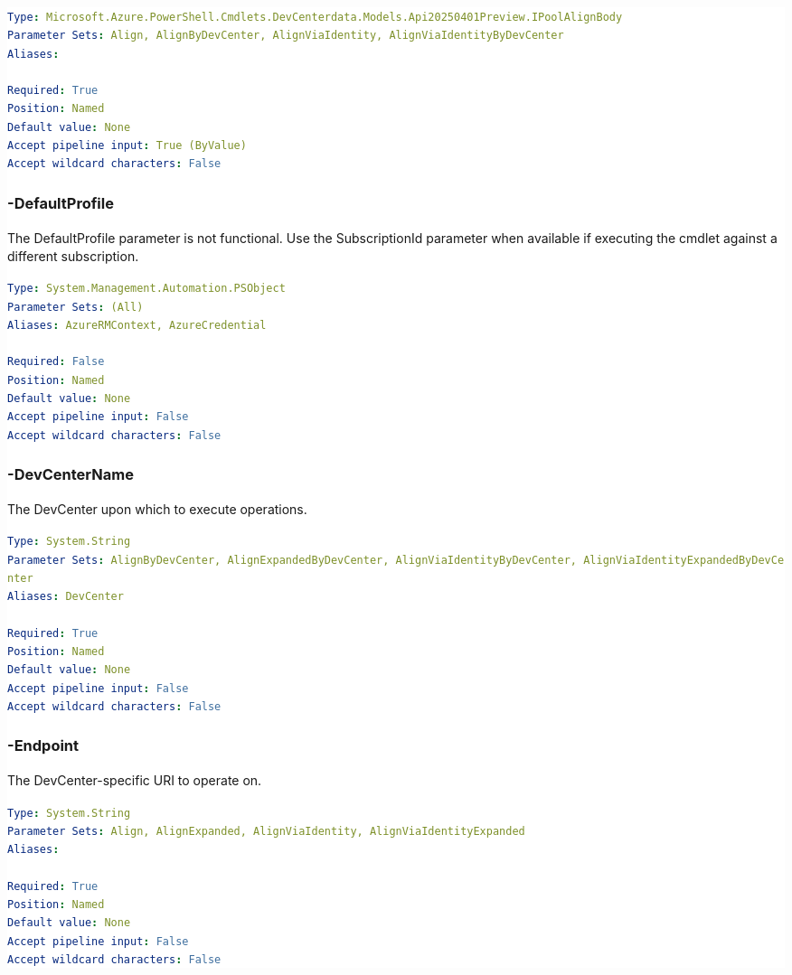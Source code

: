 ```yaml
Type: Microsoft.Azure.PowerShell.Cmdlets.DevCenterdata.Models.Api20250401Preview.IPoolAlignBody
Parameter Sets: Align, AlignByDevCenter, AlignViaIdentity, AlignViaIdentityByDevCenter
Aliases:

Required: True
Position: Named
Default value: None
Accept pipeline input: True (ByValue)
Accept wildcard characters: False
```

### -DefaultProfile
The DefaultProfile parameter is not functional.
Use the SubscriptionId parameter when available if executing the cmdlet against a different subscription.

```yaml
Type: System.Management.Automation.PSObject
Parameter Sets: (All)
Aliases: AzureRMContext, AzureCredential

Required: False
Position: Named
Default value: None
Accept pipeline input: False
Accept wildcard characters: False
```

### -DevCenterName
The DevCenter upon which to execute operations.

```yaml
Type: System.String
Parameter Sets: AlignByDevCenter, AlignExpandedByDevCenter, AlignViaIdentityByDevCenter, AlignViaIdentityExpandedByDevCenter
Aliases: DevCenter

Required: True
Position: Named
Default value: None
Accept pipeline input: False
Accept wildcard characters: False
```

### -Endpoint
The DevCenter-specific URI to operate on.

```yaml
Type: System.String
Parameter Sets: Align, AlignExpanded, AlignViaIdentity, AlignViaIdentityExpanded
Aliases:

Required: True
Position: Named
Default value: None
Accept pipeline input: False
Accept wildcard characters: False
```
